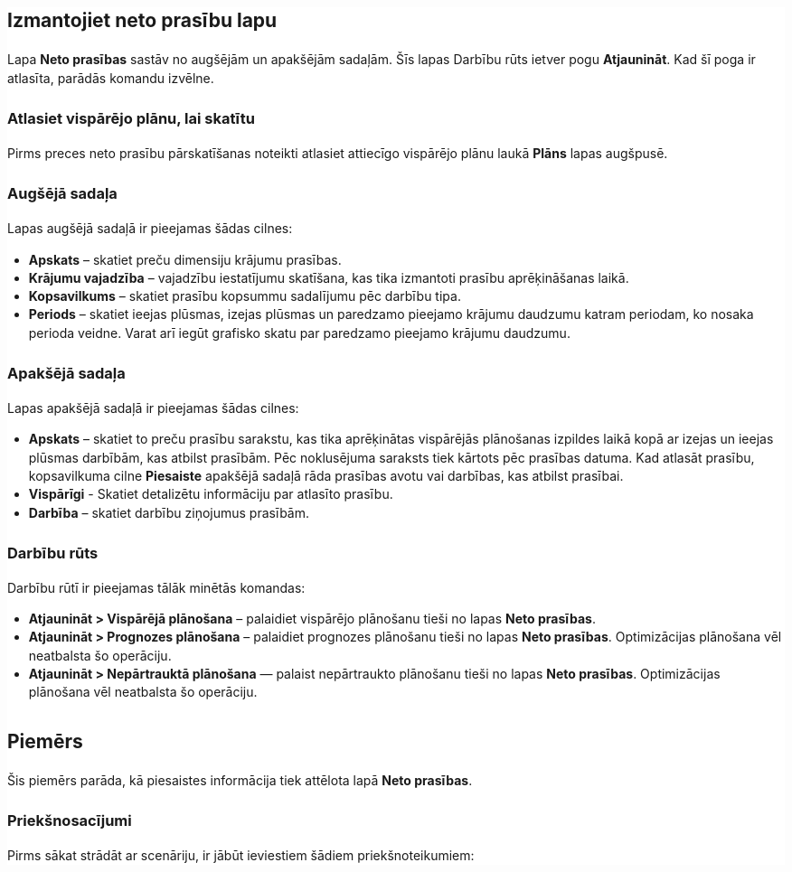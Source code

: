 ## <a name="use-the-net-requirements-page"></a>Izmantojiet neto prasību lapu

Lapa **Neto prasības** sastāv no augšējām un apakšējām sadaļām. Šīs lapas Darbību rūts ietver pogu **Atjaunināt**. Kad šī poga ir atlasīta, parādās komandu izvēlne.

### <a name="select-a-master-plan-to-view"></a>Atlasiet vispārējo plānu, lai skatītu

Pirms preces neto prasību pārskatīšanas noteikti atlasiet attiecīgo vispārējo plānu laukā **Plāns** lapas augšpusē.

### <a name="upper-section"></a>Augšējā sadaļa

Lapas augšējā sadaļā ir pieejamas šādas cilnes:

- **Apskats** – skatiet preču dimensiju krājumu prasības.
- **Krājumu vajadzība** – vajadzību iestatījumu skatīšana, kas tika izmantoti prasību aprēķināšanas laikā.
- **Kopsavilkums** – skatiet prasību kopsummu sadalījumu pēc darbību tipa.
- **Periods** – skatiet ieejas plūsmas, izejas plūsmas un paredzamo pieejamo krājumu daudzumu katram periodam, ko nosaka perioda veidne. Varat arī iegūt grafisko skatu par paredzamo pieejamo krājumu daudzumu.

### <a name="lower-section"></a>Apakšējā sadaļa

Lapas apakšējā sadaļā ir pieejamas šādas cilnes:

- **Apskats** – skatiet to preču prasību sarakstu, kas tika aprēķinātas vispārējās plānošanas izpildes laikā kopā ar izejas un ieejas plūsmas darbībām, kas atbilst prasībām. Pēc noklusējuma saraksts tiek kārtots pēc prasības datuma. Kad atlasāt prasību, kopsavilkuma cilne **Piesaiste** apakšējā sadaļā rāda prasības avotu vai darbības, kas atbilst prasībai.
- **Vispārīgi** - Skatiet detalizētu informāciju par atlasīto prasību.
- **Darbība** – skatiet darbību ziņojumus prasībām.

### <a name="the-action-pane"></a>Darbību rūts

Darbību rūtī ir pieejamas tālāk minētās komandas:

- **Atjaunināt \> Vispārējā plānošana** – palaidiet vispārējo plānošanu tieši no lapas **Neto prasības**.
- **Atjaunināt \> Prognozes plānošana** – palaidiet prognozes plānošanu tieši no lapas **Neto prasības**. Optimizācijas plānošana vēl neatbalsta šo operāciju.
- **Atjaunināt \> Nepārtrauktā plānošana** — palaist nepārtraukto plānošanu tieši no lapas **Neto prasības**. Optimizācijas plānošana vēl neatbalsta šo operāciju.

## <a name="example-scenario"></a>Piemērs

Šis piemērs parāda, kā piesaistes informācija tiek attēlota lapā **Neto prasības**.

### <a name="prerequisites"></a>Priekšnosacījumi

Pirms sākat strādāt ar scenāriju, ir jābūt ieviestiem šādiem priekšnoteikumiem:
